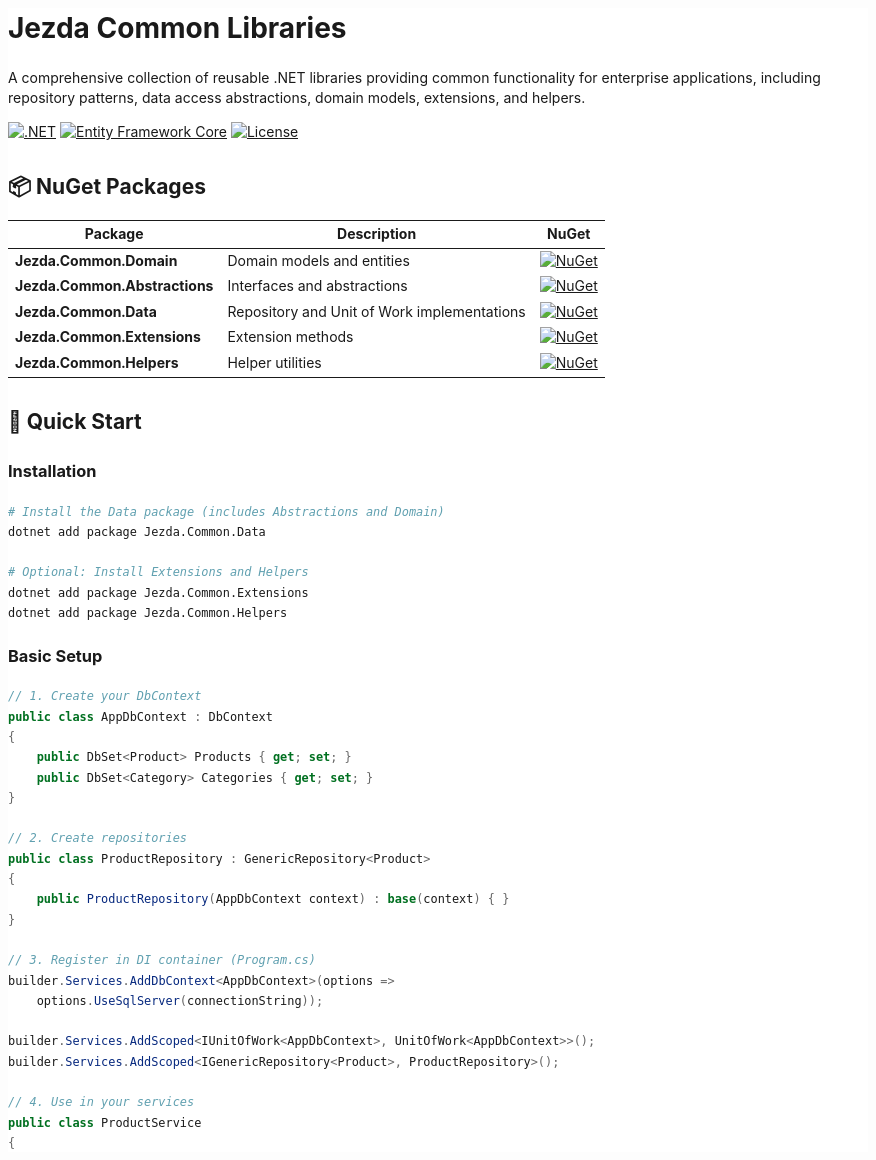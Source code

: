 # Jezda Common Libraries

A comprehensive collection of reusable .NET libraries providing common functionality for enterprise applications, including repository patterns, data access abstractions, domain models, extensions, and helpers.

[![.NET](https://img.shields.io/badge/.NET-9.0-blue.svg)](https://dotnet.microsoft.com/download)
[![Entity Framework Core](https://img.shields.io/badge/EF%20Core-9.0.8-blue.svg)](https://www.nuget.org/packages/Microsoft.EntityFrameworkCore/)
[![License](https://img.shields.io/badge/license-MIT-green.svg)](LICENSE)

## 📦 NuGet Packages

| Package | Description | NuGet |
|---------|-------------|-------|
| **Jezda.Common.Domain** | Domain models and entities | [![NuGet](https://img.shields.io/nuget/v/Jezda.Common.Domain.svg)](https://www.nuget.org/packages/Jezda.Common.Domain/) |
| **Jezda.Common.Abstractions** | Interfaces and abstractions | [![NuGet](https://img.shields.io/nuget/v/Jezda.Common.Abstractions.svg)](https://www.nuget.org/packages/Jezda.Common.Abstractions/) |
| **Jezda.Common.Data** | Repository and Unit of Work implementations | [![NuGet](https://img.shields.io/nuget/v/Jezda.Common.Data.svg)](https://www.nuget.org/packages/Jezda.Common.Data/) |
| **Jezda.Common.Extensions** | Extension methods | [![NuGet](https://img.shields.io/nuget/v/Jezda.Common.Extensions.svg)](https://www.nuget.org/packages/Jezda.Common.Extensions/) |
| **Jezda.Common.Helpers** | Helper utilities | [![NuGet](https://img.shields.io/nuget/v/Jezda.Common.Helpers.svg)](https://www.nuget.org/packages/Jezda.Common.Helpers/) |

## 🚀 Quick Start

### Installation

```bash
# Install the Data package (includes Abstractions and Domain)
dotnet add package Jezda.Common.Data

# Optional: Install Extensions and Helpers
dotnet add package Jezda.Common.Extensions
dotnet add package Jezda.Common.Helpers
```

### Basic Setup

```csharp
// 1. Create your DbContext
public class AppDbContext : DbContext
{
    public DbSet<Product> Products { get; set; }
    public DbSet<Category> Categories { get; set; }
}

// 2. Create repositories
public class ProductRepository : GenericRepository<Product>
{
    public ProductRepository(AppDbContext context) : base(context) { }
}

// 3. Register in DI container (Program.cs)
builder.Services.AddDbContext<AppDbContext>(options =>
    options.UseSqlServer(connectionString));

builder.Services.AddScoped<IUnitOfWork<AppDbContext>, UnitOfWork<AppDbContext>>();
builder.Services.AddScoped<IGenericRepository<Product>, ProductRepository>();

// 4. Use in your services
public class ProductService
{
```